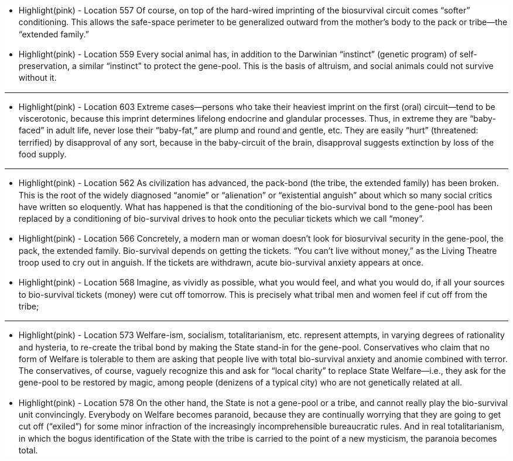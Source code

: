 
* Highlight(pink) - Location 557
  Of course, on top of the hard-wired imprinting of the biosurvival circuit comes “softer” conditioning. This allows the safe-space perimeter to be generalized outward from the mother’s body to the pack or tribe—the “extended family.”

* Highlight(pink) - Location 559
  Every social animal has, in addition to the Darwinian “instinct” (genetic program) of self-preservation, a similar “instinct” to protect the gene-pool. This is the basis of altruism, and social animals could not survive without it.

---

* Highlight(pink) - Location 603
  Extreme cases—persons who take their heaviest imprint on the first (oral) circuit—tend to be viscerotonic, because this imprint determines lifelong endocrine and glandular processes. Thus, in extreme they are “baby-faced” in adult life, never lose their “baby-fat,” are plump and round and gentle, etc. They are easily “hurt” (threatened: terrified) by disapproval of any sort, because in the baby-circuit of the brain, disapproval suggests extinction by loss of the food supply.

---

* Highlight(pink) - Location 562
  As civilization has advanced, the pack-bond (the tribe, the extended family) has been broken. This is the root of the widely diagnosed “anomie” or “alienation” or “existential anguish” about which so many social critics have written so eloquently. What has happened is that the conditioning of the bio-survival bond to the gene-pool has been replaced by a conditioning of bio-survival drives to hook onto the peculiar tickets which we call “money”.

* Highlight(pink) - Location 566
  Concretely, a modern man or woman doesn’t look for biosurvival security in the gene-pool, the pack, the extended family. Bio-survival depends on getting the tickets. “You can’t live without money,” as the Living Theatre troop used to cry out in anguish. If the tickets are withdrawn, acute bio-survival anxiety appears at once.

* Highlight(pink) - Location 568
  Imagine, as vividly as possible, what you would feel, and what you would do, if all your sources to bio-survival tickets (money) were cut off tomorrow. This is precisely what tribal men and women feel if cut off from the tribe;

---

* Highlight(pink) - Location 573
  Welfare-ism, socialism, totalitarianism, etc. represent attempts, in varying degrees of rationality and hysteria, to re-create the tribal bond by making the State stand-in for the gene-pool. Conservatives who claim that no form of Welfare is tolerable to them are asking that people live with total bio-survival anxiety and anomie combined with terror. The conservatives, of course, vaguely recognize this and ask for “local charity” to replace State Welfare—i.e., they ask for the gene-pool to be restored by magic, among people (denizens of a typical city) who are not genetically related at all.

* Highlight(pink) - Location 578
  On the other hand, the State is not a gene-pool or a tribe, and cannot really play the bio-survival unit convincingly. Everybody on Welfare becomes paranoid, because they are continually worrying that they are going to get cut off (“exiled”) for some minor infraction of the increasingly incomprehensible bureaucratic rules. And in real totalitarianism, in which the bogus identification of the State with the tribe is carried to the point of a new mysticism, the paranoia becomes total.
